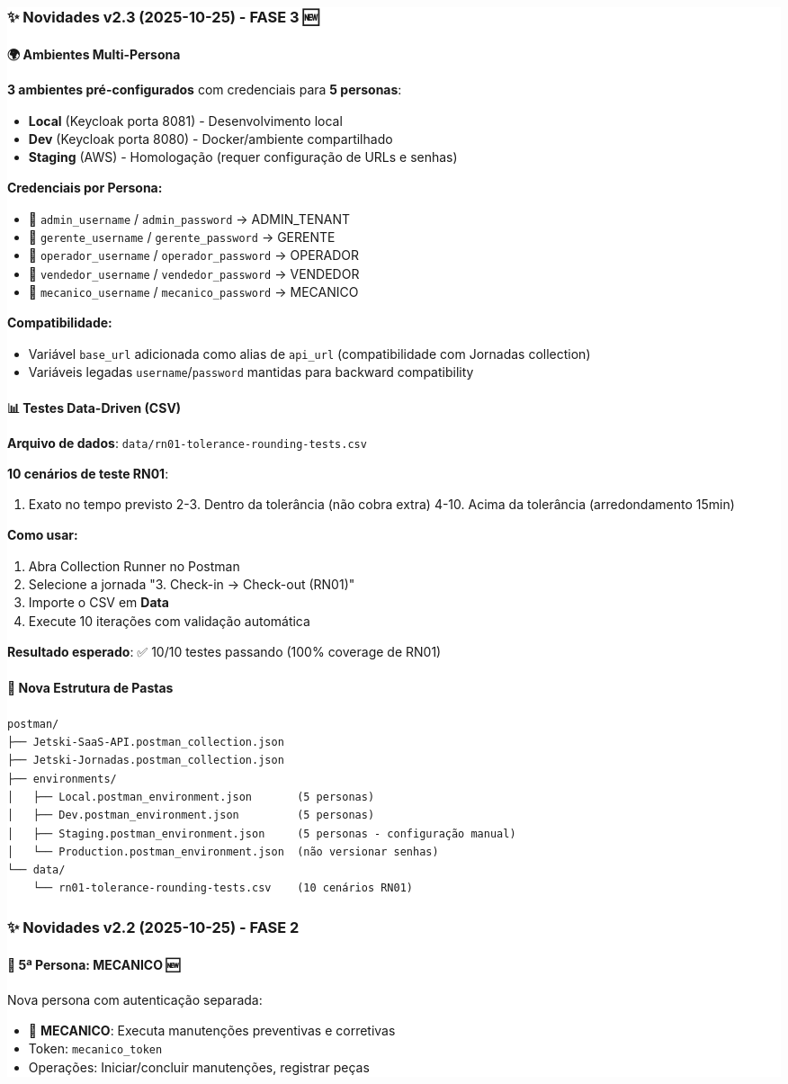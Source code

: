 ### ✨ Novidades v2.3 (2025-10-25) - FASE 3 🆕

#### 🌍 Ambientes Multi-Persona
**3 ambientes pré-configurados** com credenciais para **5 personas**:
- **Local** (Keycloak porta 8081) - Desenvolvimento local
- **Dev** (Keycloak porta 8080) - Docker/ambiente compartilhado
- **Staging** (AWS) - Homologação (requer configuração de URLs e senhas)

**Credenciais por Persona:**
- 👑 `admin_username` / `admin_password` → ADMIN_TENANT
- 👔 `gerente_username` / `gerente_password` → GERENTE
- 🎯 `operador_username` / `operador_password` → OPERADOR
- 💼 `vendedor_username` / `vendedor_password` → VENDEDOR
- 🔧 `mecanico_username` / `mecanico_password` → MECANICO

**Compatibilidade:**
- Variável `base_url` adicionada como alias de `api_url` (compatibilidade com Jornadas collection)
- Variáveis legadas `username`/`password` mantidas para backward compatibility

#### 📊 Testes Data-Driven (CSV)
**Arquivo de dados**: `data/rn01-tolerance-rounding-tests.csv`

**10 cenários de teste RN01**:
1. Exato no tempo previsto
2-3. Dentro da tolerância (não cobra extra)
4-10. Acima da tolerância (arredondamento 15min)

**Como usar:**
1. Abra Collection Runner no Postman
2. Selecione a jornada "3. Check-in → Check-out (RN01)"
3. Importe o CSV em **Data**
4. Execute 10 iterações com validação automática

**Resultado esperado**: ✅ 10/10 testes passando (100% coverage de RN01)

#### 📂 Nova Estrutura de Pastas
```
postman/
├── Jetski-SaaS-API.postman_collection.json
├── Jetski-Jornadas.postman_collection.json
├── environments/
│   ├── Local.postman_environment.json       (5 personas)
│   ├── Dev.postman_environment.json         (5 personas)
│   ├── Staging.postman_environment.json     (5 personas - configuração manual)
│   └── Production.postman_environment.json  (não versionar senhas)
└── data/
    └── rn01-tolerance-rounding-tests.csv    (10 cenários RN01)
```

### ✨ Novidades v2.2 (2025-10-25) - FASE 2

#### 🔧 5ª Persona: MECANICO 🆕
Nova persona com autenticação separada:
- 🔧 **MECANICO**: Executa manutenções preventivas e corretivas
- Token: `mecanico_token`
- Operações: Iniciar/concluir manutenções, registrar peças

